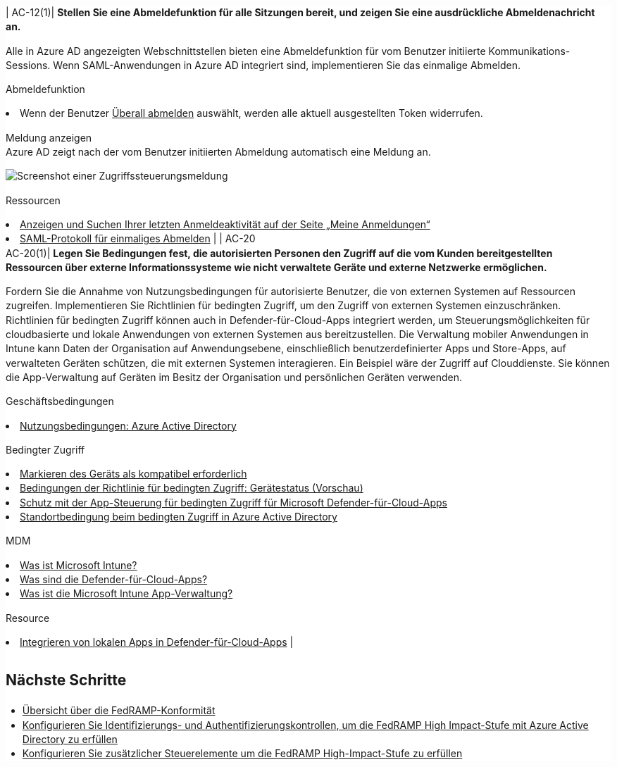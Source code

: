 | AC-12(1)| **Stellen Sie eine Abmeldefunktion für alle Sitzungen bereit, und zeigen Sie eine ausdrückliche Abmeldenachricht an.** <p>Alle in Azure AD angezeigten Webschnittstellen bieten eine Abmeldefunktion für vom Benutzer initiierte Kommunikations-Sessions. Wenn SAML-Anwendungen in Azure AD integriert sind, implementieren Sie das einmalige Abmelden. <p>Abmeldefunktion<br><li>Wenn der Benutzer [Überall abmelden](https://aka.ms/mysignins) auswählt, werden alle aktuell ausgestellten Token widerrufen. <p>Meldung anzeigen<br>Azure AD zeigt nach der vom Benutzer initiierten Abmeldung automatisch eine Meldung an.<br><p>![Screenshot einer Zugriffssteuerungsmeldung](media/fedramp/fedramp-access-controls-image-1.png)<p>Ressourcen<br><li>[Anzeigen und Suchen Ihrer letzten Anmeldeaktivität auf der Seite „Meine Anmeldungen“](https://support.microsoft.com/account-billing/view-and-search-your-work-or-school-account-sign-in-activity-from-my-sign-ins-9e7d108c-8e3f-42aa-ac3a-bca892898972)<br><li>[SAML-Protokoll für einmaliges Abmelden](../develop/single-sign-out-saml-protocol.md) |
| AC-20<br>AC-20(1)| **Legen Sie Bedingungen fest, die autorisierten Personen den Zugriff auf die vom Kunden bereitgestellten Ressourcen über externe Informationssysteme wie nicht verwaltete Geräte und externe Netzwerke ermöglichen.**<p>Fordern Sie die Annahme von Nutzungsbedingungen für autorisierte Benutzer, die von externen Systemen auf Ressourcen zugreifen. Implementieren Sie Richtlinien für bedingten Zugriff, um den Zugriff von externen Systemen einzuschränken. Richtlinien für bedingten Zugriff können auch in Defender-für-Cloud-Apps integriert werden, um Steuerungsmöglichkeiten für cloudbasierte und lokale Anwendungen von externen Systemen aus bereitzustellen. Die Verwaltung mobiler Anwendungen in Intune kann Daten der Organisation auf Anwendungsebene, einschließlich benutzerdefinierter Apps und Store-Apps, auf verwalteten Geräten schützen, die mit externen Systemen interagieren. Ein Beispiel wäre der Zugriff auf Clouddienste. Sie können die App-Verwaltung auf Geräten im Besitz der Organisation und persönlichen Geräten verwenden.<P>Geschäftsbedingungen<br><li>[Nutzungsbedingungen: Azure Active Directory](../conditional-access/terms-of-use.md)<p>Bedingter Zugriff<br><li>[Markieren des Geräts als kompatibel erforderlich](../conditional-access/require-managed-devices.md)<br><li>[Bedingungen der Richtlinie für bedingten Zugriff: Gerätestatus (Vorschau)](../conditional-access/concept-conditional-access-conditions.md)<br><li>[Schutz mit der App-Steuerung für bedingten Zugriff für Microsoft Defender-für-Cloud-Apps](/cloud-app-security/proxy-intro-aad)<br><li>[Standortbedingung beim bedingten Zugriff in Azure Active Directory](../conditional-access/location-condition.md)<p>MDM<br><li>[Was ist Microsoft Intune?](/mem/intune/fundamentals/what-is-intune)<br><li>[Was sind die Defender-für-Cloud-Apps?](/cloud-app-security/what-is-cloud-app-security)<br><li>[Was ist die Microsoft Intune App-Verwaltung?](/mem/intune/apps/app-management)<p>Resource<br><li>[Integrieren von lokalen Apps in Defender-für-Cloud-Apps](../app-proxy/application-proxy-integrate-with-microsoft-cloud-application-security.md) |

## <a name="next-steps"></a>Nächste Schritte
- [Übersicht über die FedRAMP-Konformität](configure-azure-active-directory-for-fedramp-high-impact.md)
- [Konfigurieren Sie Identifizierungs- und Authentifizierungskontrollen, um die FedRAMP High Impact-Stufe mit Azure Active Directory zu erfüllen](fedramp-identification-and-authentication-controls.md)
- [Konfigurieren Sie zusätzlicher Steuerelemente um die FedRAMP High-Impact-Stufe zu erfüllen](fedramp-other-controls.md)
